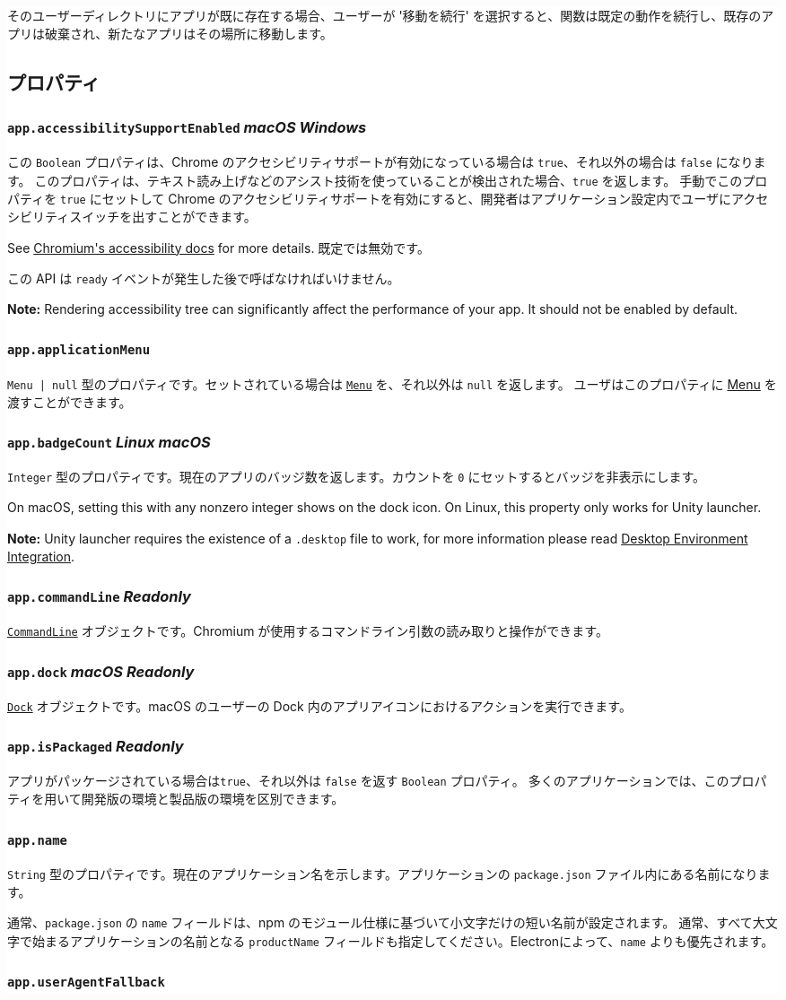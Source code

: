そのユーザーディレクトリにアプリが既に存在する場合、ユーザーが '移動を続行' を選択すると、関数は既定の動作を続行し、既存のアプリは破棄され、新たなアプリはその場所に移動します。

## プロパティ

### `app.accessibilitySupportEnabled` _macOS_ _Windows_

この `Boolean` プロパティは、Chrome のアクセシビリティサポートが有効になっている場合は `true`、それ以外の場合は `false` になります。 このプロパティは、テキスト読み上げなどのアシスト技術を使っていることが検出された場合、`true` を返します。 手動でこのプロパティを `true` にセットして Chrome のアクセシビリティサポートを有効にすると、開発者はアプリケーション設定内でユーザにアクセシビリティスイッチを出すことができます。

See [Chromium's accessibility docs](https://www.chromium.org/developers/design-documents/accessibility) for more details. 既定では無効です。

この API は `ready` イベントが発生した後で呼ばなければいけません。

**Note:** Rendering accessibility tree can significantly affect the performance of your app. It should not be enabled by default.

### `app.applicationMenu`

`Menu | null` 型のプロパティです。セットされている場合は [`Menu`](menu.md) を、それ以外は `null` を返します。 ユーザはこのプロパティに [Menu](menu.md) を渡すことができます。

### `app.badgeCount` _Linux_ _macOS_

`Integer` 型のプロパティです。現在のアプリのバッジ数を返します。カウントを `0` にセットするとバッジを非表示にします。

On macOS, setting this with any nonzero integer shows on the dock icon. On Linux, this property only works for Unity launcher.

**Note:** Unity launcher requires the existence of a `.desktop` file to work, for more information please read [Desktop Environment Integration](../tutorial/desktop-environment-integration.md#unity-launcher).

### `app.commandLine` _Readonly_

[`CommandLine`](./command-line.md) オブジェクトです。Chromium が使用するコマンドライン引数の読み取りと操作ができます。

### `app.dock` _macOS_ _Readonly_

[`Dock`](./dock.md) オブジェクトです。macOS のユーザーの Dock 内のアプリアイコンにおけるアクションを実行できます。

### `app.isPackaged` _Readonly_

アプリがパッケージされている場合は`true`、それ以外は `false` を返す `Boolean` プロパティ。 多くのアプリケーションでは、このプロパティを用いて開発版の環境と製品版の環境を区別できます。

### `app.name`

`String` 型のプロパティです。現在のアプリケーション名を示します。アプリケーションの `package.json` ファイル内にある名前になります。

通常、`package.json` の `name` フィールドは、npm のモジュール仕様に基づいて小文字だけの短い名前が設定されます。 通常、すべて大文字で始まるアプリケーションの名前となる `productName` フィールドも指定してください。Electronによって、`name` よりも優先されます。

### `app.userAgentFallback`
